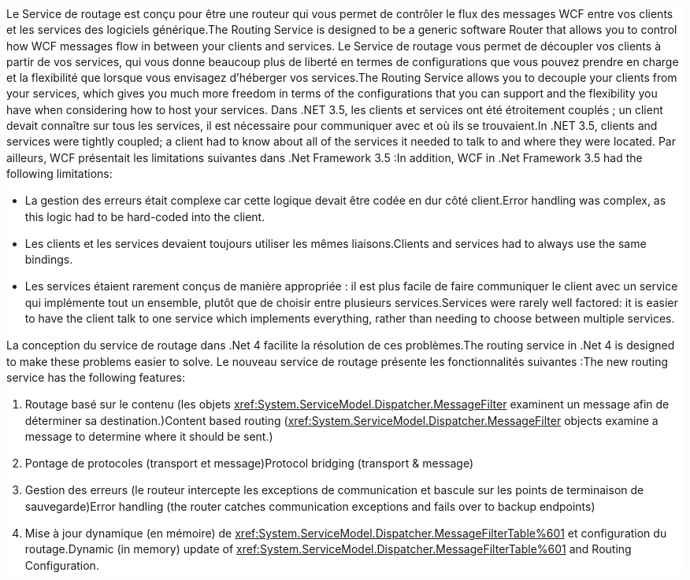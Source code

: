 <span data-ttu-id="d923d-283">Le Service de routage est conçu pour être une routeur qui vous permet de contrôler le flux des messages WCF entre vos clients et les services des logiciels générique.</span><span class="sxs-lookup"><span data-stu-id="d923d-283">The Routing Service is designed to be a generic software Router that allows you to control how WCF messages flow in between your clients and services.</span></span> <span data-ttu-id="d923d-284">Le Service de routage vous permet de découpler vos clients à partir de vos services, qui vous donne beaucoup plus de liberté en termes de configurations que vous pouvez prendre en charge et la flexibilité que lorsque vous envisagez d’héberger vos services.</span><span class="sxs-lookup"><span data-stu-id="d923d-284">The Routing Service allows you to decouple your clients from your services, which gives you much more freedom in terms of the configurations that you can support and the flexibility you have when considering how to host your services.</span></span> <span data-ttu-id="d923d-285">Dans .NET 3.5, les clients et services ont été étroitement couplés ; un client devait connaître sur tous les services, il est nécessaire pour communiquer avec et où ils se trouvaient.</span><span class="sxs-lookup"><span data-stu-id="d923d-285">In .NET 3.5, clients and services were tightly coupled; a client had to know about all of the services it needed to talk to and where they were located.</span></span> <span data-ttu-id="d923d-286">Par ailleurs, WCF présentait les limitations suivantes dans .Net Framework 3.5 :</span><span class="sxs-lookup"><span data-stu-id="d923d-286">In addition, WCF in .Net Framework 3.5 had the following limitations:</span></span>

- <span data-ttu-id="d923d-287">La gestion des erreurs était complexe car cette logique devait être codée en dur côté client.</span><span class="sxs-lookup"><span data-stu-id="d923d-287">Error handling was complex, as this logic had to be hard-coded into the client.</span></span>

- <span data-ttu-id="d923d-288">Les clients et les services devaient toujours utiliser les mêmes liaisons.</span><span class="sxs-lookup"><span data-stu-id="d923d-288">Clients and services had to always use the same bindings.</span></span>

- <span data-ttu-id="d923d-289">Les services étaient rarement conçus de manière appropriée : il est plus facile de faire communiquer le client avec un service qui implémente tout un ensemble, plutôt que de choisir entre plusieurs services.</span><span class="sxs-lookup"><span data-stu-id="d923d-289">Services were rarely well factored: it is easier to have the client talk to one service which implements everything, rather than needing to choose between multiple services.</span></span>

<span data-ttu-id="d923d-290">La conception du service de routage dans .Net 4 facilite la résolution de ces problèmes.</span><span class="sxs-lookup"><span data-stu-id="d923d-290">The routing service in .Net 4 is designed to make these problems easier to solve.</span></span> <span data-ttu-id="d923d-291">Le nouveau service de routage présente les fonctionnalités suivantes :</span><span class="sxs-lookup"><span data-stu-id="d923d-291">The new routing service has the following features:</span></span>

1. <span data-ttu-id="d923d-292">Routage basé sur le contenu (les objets <xref:System.ServiceModel.Dispatcher.MessageFilter> examinent un message afin de déterminer sa destination.)</span><span class="sxs-lookup"><span data-stu-id="d923d-292">Content based routing (<xref:System.ServiceModel.Dispatcher.MessageFilter> objects examine a message to determine where it should be sent.)</span></span>

2. <span data-ttu-id="d923d-293">Pontage de protocoles (transport et message)</span><span class="sxs-lookup"><span data-stu-id="d923d-293">Protocol bridging (transport & message)</span></span>

3. <span data-ttu-id="d923d-294">Gestion des erreurs (le routeur intercepte les exceptions de communication et bascule sur les points de terminaison de sauvegarde)</span><span class="sxs-lookup"><span data-stu-id="d923d-294">Error handling (the router catches communication exceptions and fails over to backup endpoints)</span></span>

4. <span data-ttu-id="d923d-295">Mise à jour dynamique (en mémoire) de <xref:System.ServiceModel.Dispatcher.MessageFilterTable%601> et configuration du routage.</span><span class="sxs-lookup"><span data-stu-id="d923d-295">Dynamic (in memory) update of <xref:System.ServiceModel.Dispatcher.MessageFilterTable%601> and Routing Configuration.</span></span>
